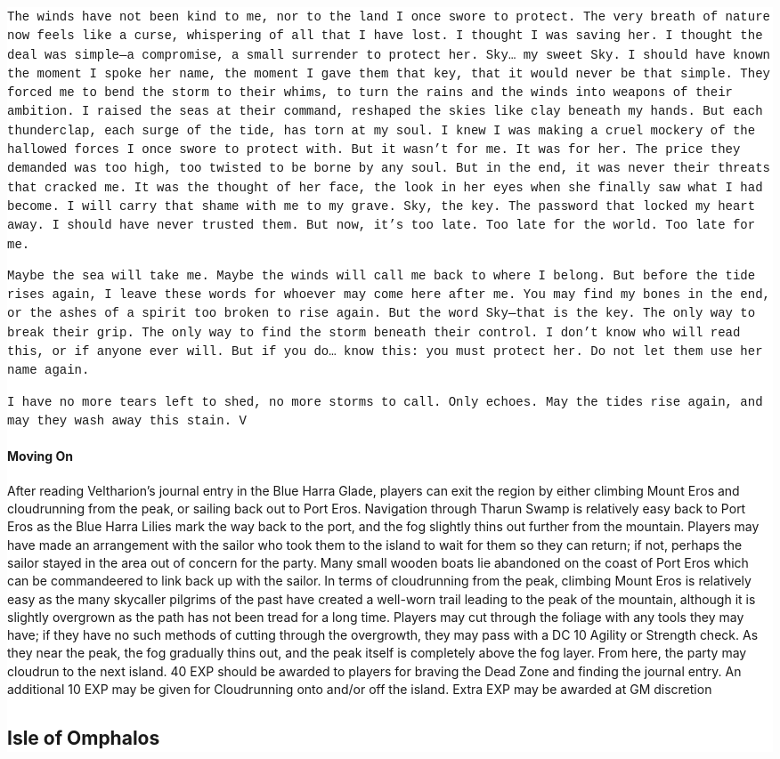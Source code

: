 
<span style="font-family: Monaco, Courier New, monospace;"> The winds have not been kind to me, nor to the land I once swore to protect. The very breath of nature now feels like a curse, whispering of all that I have lost.
I thought I was saving her. I thought the deal was simple—a compromise, a small surrender to protect her. Sky… my sweet Sky. I should have known the moment I spoke her name, the moment I gave them that key, that it would never be that simple.
They forced me to bend the storm to their whims, to turn the rains and the winds into weapons of their ambition. I raised the seas at their command, reshaped the skies like clay beneath my hands. But each thunderclap, each surge of the tide, has torn at my soul. I knew I was making a cruel mockery of the hallowed forces I once swore to protect with. But it wasn’t for me. It was for her.
The price they demanded was too high, too twisted to be borne by any soul. But in the end, it was never their threats that cracked me. It was the thought of her face, the look in her eyes when she finally saw what I had become. I will carry that shame with me to my grave.
Sky, the key. The password that locked my heart away. I should have never trusted them. But now, it’s too late. Too late for the world. Too late for me. </span>

<span style="font-family: Monaco, Courier New, monospace;"> Maybe the sea will take me. Maybe the winds will call me back to where I belong. But before the tide rises again, I leave these words for whoever may come here after me. You may find my bones in the end, or the ashes of a spirit too broken to rise again. But the word Sky—that is the key. The only way to break their grip. The only way to find the storm beneath their control.
I don’t know who will read this, or if anyone ever will. But if you do… know this: you must protect her. Do not let them use her name again. </span>

<span style="font-family: Monaco, Courier New, monospace;"> I have no more tears left to shed, no more storms to call. Only echoes.
May the tides rise again, and may they wash away this stain.
V </span>

#### Moving On

After reading Veltharion’s journal entry in the Blue Harra Glade, players can exit the region by either climbing Mount Eros and cloudrunning from the peak, or sailing back out to Port Eros. Navigation through Tharun Swamp is relatively easy back to Port Eros as the Blue Harra Lilies mark the way back to the port, and the fog slightly thins out further from the mountain. Players may have made an arrangement with the sailor who took them to the island to wait for them so they can return; if not, perhaps the sailor stayed in the area out of concern for the party. Many small wooden boats lie abandoned on the coast of Port Eros which can be commandeered to link back up with the sailor.
In terms of cloudrunning from the peak, climbing Mount Eros is relatively easy as the many skycaller pilgrims of the past have created a well-worn trail leading to the peak of the mountain, although it is slightly overgrown as the path has not been tread for a long time. Players may cut through the foliage with any tools they may have; if they have no such methods of cutting through the overgrowth, they may pass with a DC 10 Agility or Strength check. As they near the peak, the fog gradually thins out, and the peak itself is completely above the fog layer. From here, the party may cloudrun to the next island.
40 EXP should be awarded to players for braving the Dead Zone and finding the journal entry. An additional 10 EXP may be given for Cloudrunning onto and/or off the island. Extra EXP may be awarded at GM discretion

## Isle of Omphalos
